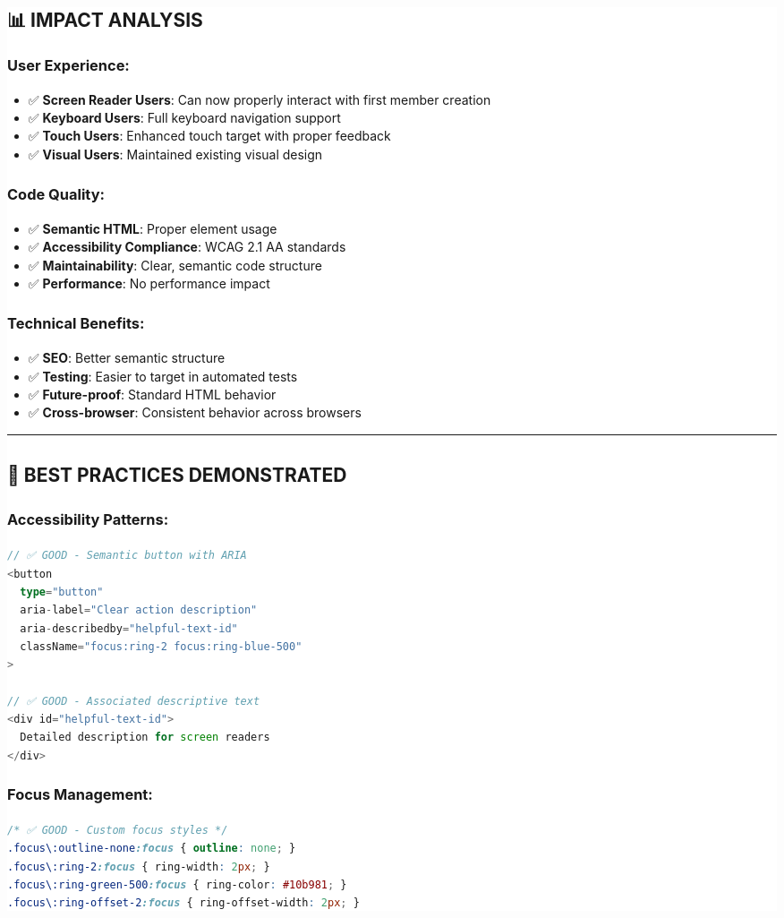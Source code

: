 
## 📊 **IMPACT ANALYSIS**

### **User Experience:**
- ✅ **Screen Reader Users**: Can now properly interact with first member creation
- ✅ **Keyboard Users**: Full keyboard navigation support
- ✅ **Touch Users**: Enhanced touch target with proper feedback
- ✅ **Visual Users**: Maintained existing visual design

### **Code Quality:**
- ✅ **Semantic HTML**: Proper element usage
- ✅ **Accessibility Compliance**: WCAG 2.1 AA standards
- ✅ **Maintainability**: Clear, semantic code structure
- ✅ **Performance**: No performance impact

### **Technical Benefits:**
- ✅ **SEO**: Better semantic structure
- ✅ **Testing**: Easier to target in automated tests
- ✅ **Future-proof**: Standard HTML behavior
- ✅ **Cross-browser**: Consistent behavior across browsers

---

## 🎯 **BEST PRACTICES DEMONSTRATED**

### **Accessibility Patterns:**
```typescript
// ✅ GOOD - Semantic button with ARIA
<button 
  type="button"
  aria-label="Clear action description"
  aria-describedby="helpful-text-id"
  className="focus:ring-2 focus:ring-blue-500"
>

// ✅ GOOD - Associated descriptive text
<div id="helpful-text-id">
  Detailed description for screen readers
</div>
```

### **Focus Management:**
```css
/* ✅ GOOD - Custom focus styles */
.focus\:outline-none:focus { outline: none; }
.focus\:ring-2:focus { ring-width: 2px; }
.focus\:ring-green-500:focus { ring-color: #10b981; }
.focus\:ring-offset-2:focus { ring-offset-width: 2px; }
```
